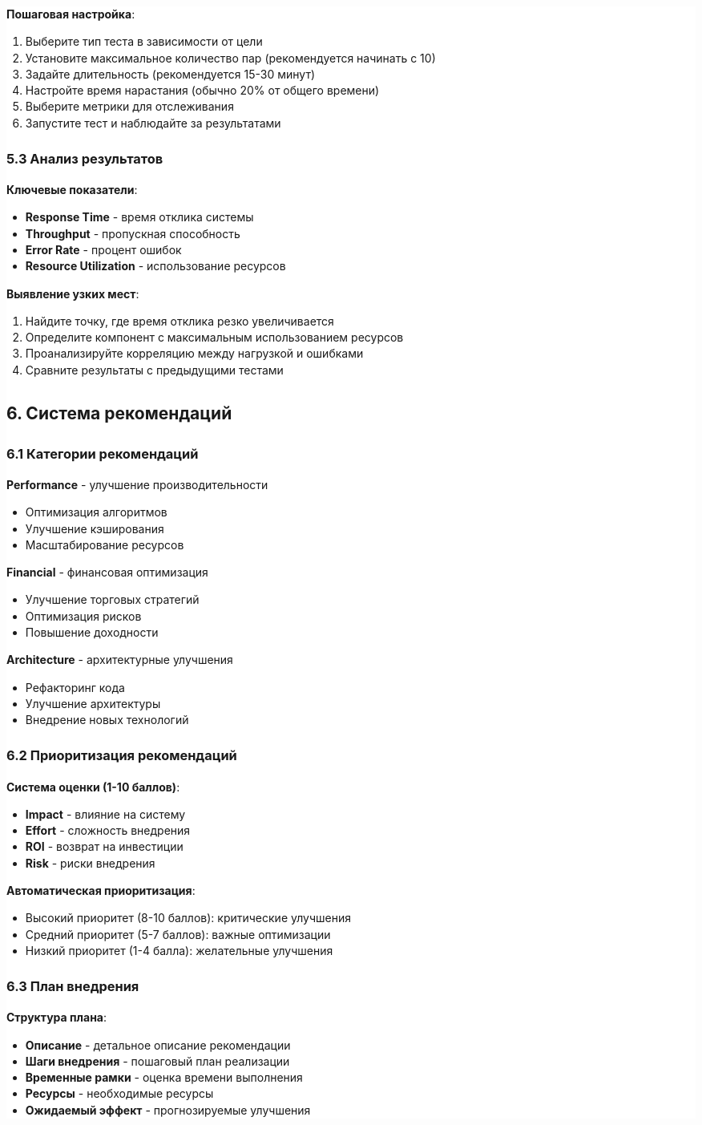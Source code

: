 **Пошаговая настройка**:
1. Выберите тип теста в зависимости от цели
2. Установите максимальное количество пар (рекомендуется начинать с 10)
3. Задайте длительность (рекомендуется 15-30 минут)
4. Настройте время нарастания (обычно 20% от общего времени)
5. Выберите метрики для отслеживания
6. Запустите тест и наблюдайте за результатами

### 5.3 Анализ результатов
**Ключевые показатели**:
- **Response Time** - время отклика системы
- **Throughput** - пропускная способность
- **Error Rate** - процент ошибок
- **Resource Utilization** - использование ресурсов

**Выявление узких мест**:
1. Найдите точку, где время отклика резко увеличивается
2. Определите компонент с максимальным использованием ресурсов
3. Проанализируйте корреляцию между нагрузкой и ошибками
4. Сравните результаты с предыдущими тестами

## 6. Система рекомендаций

### 6.1 Категории рекомендаций
**Performance** - улучшение производительности
- Оптимизация алгоритмов
- Улучшение кэширования
- Масштабирование ресурсов

**Financial** - финансовая оптимизация
- Улучшение торговых стратегий
- Оптимизация рисков
- Повышение доходности

**Architecture** - архитектурные улучшения
- Рефакторинг кода
- Улучшение архитектуры
- Внедрение новых технологий

### 6.2 Приоритизация рекомендаций
**Система оценки (1-10 баллов)**:
- **Impact** - влияние на систему
- **Effort** - сложность внедрения
- **ROI** - возврат на инвестиции
- **Risk** - риски внедрения

**Автоматическая приоритизация**:
- Высокий приоритет (8-10 баллов): критические улучшения
- Средний приоритет (5-7 баллов): важные оптимизации
- Низкий приоритет (1-4 балла): желательные улучшения

### 6.3 План внедрения
**Структура плана**:
- **Описание** - детальное описание рекомендации
- **Шаги внедрения** - пошаговый план реализации
- **Временные рамки** - оценка времени выполнения
- **Ресурсы** - необходимые ресурсы
- **Ожидаемый эффект** - прогнозируемые улучшения
